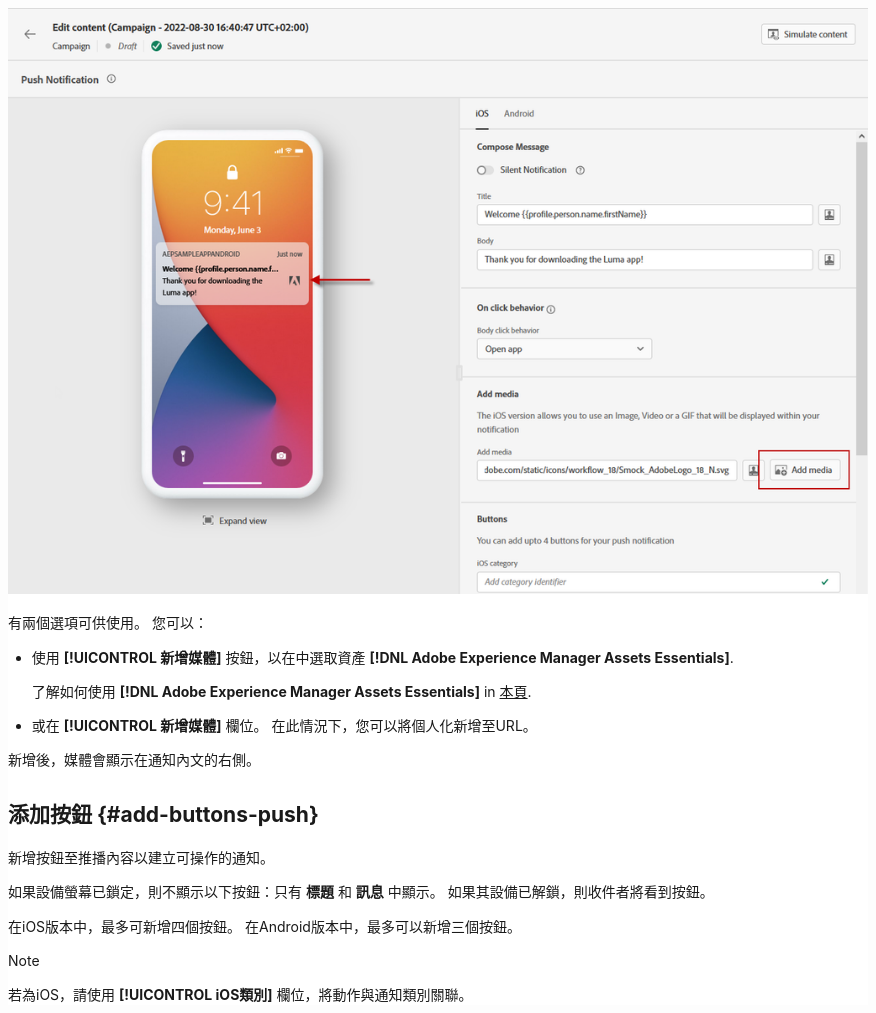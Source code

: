 ![](assets/push-config-add-media.png)

有兩個選項可供使用。 您可以：

* 使用 **[!UICONTROL 新增媒體]** 按鈕，以在中選取資產 **[!DNL Adobe Experience Manager Assets Essentials]**.

   了解如何使用 **[!DNL Adobe Experience Manager Assets Essentials]** in [本頁](../design/assets-essentials.md).

* 或在 **[!UICONTROL 新增媒體]** 欄位。 在此情況下，您可以將個人化新增至URL。

新增後，媒體會顯示在通知內文的右側。

## 添加按鈕 {#add-buttons-push}

新增按鈕至推播內容以建立可操作的通知。

如果設備螢幕已鎖定，則不顯示以下按鈕：只有 **標題** 和 **訊息** 中顯示。 如果其設備已解鎖，則收件者將看到按鈕。

在iOS版本中，最多可新增四個按鈕。 在Android版本中，最多可以新增三個按鈕。

>[!NOTE]
>
>若為iOS，請使用 **[!UICONTROL iOS類別]** 欄位，將動作與通知類別關聯。
